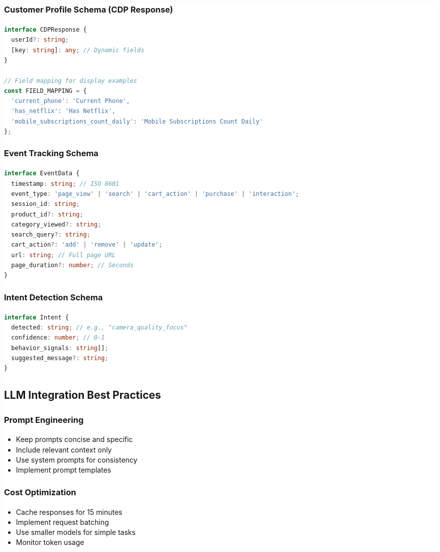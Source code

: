 ### Customer Profile Schema (CDP Response)
```typescript
interface CDPResponse {
  userId?: string;
  [key: string]: any; // Dynamic fields
}

// Field mapping for display examples
const FIELD_MAPPING = {
  'current_phone': 'Current Phone',
  'has_netflix': 'Has Netflix',
  'mobile_subscriptions_count_daily': 'Mobile Subscriptions Count Daily'
};
```

### Event Tracking Schema
```typescript
interface EventData {
  timestamp: string; // ISO 8601
  event_type: 'page_view' | 'search' | 'cart_action' | 'purchase' | 'interaction';
  session_id: string;
  product_id?: string;
  category_viewed?: string;
  search_query?: string;
  cart_action?: 'add' | 'remove' | 'update';
  url: string; // Full page URL
  page_duration?: number; // Seconds
}
```

### Intent Detection Schema
```typescript
interface Intent {
  detected: string; // e.g., "camera_quality_focus"
  confidence: number; // 0-1
  behavior_signals: string[];
  suggested_message?: string;
}
```

## LLM Integration Best Practices

### Prompt Engineering
- Keep prompts concise and specific
- Include relevant context only
- Use system prompts for consistency
- Implement prompt templates

### Cost Optimization
- Cache responses for 15 minutes
- Implement request batching
- Use smaller models for simple tasks
- Monitor token usage
